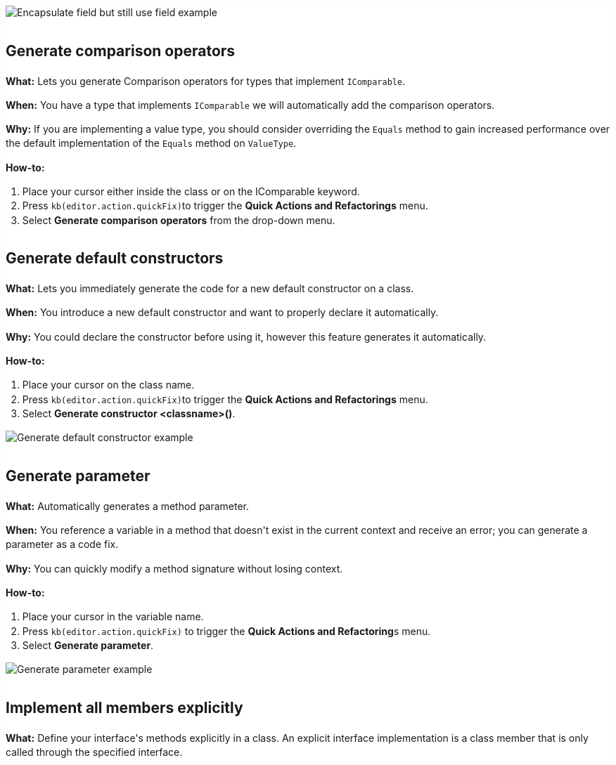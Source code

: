 ![Encapsulate field but still use field example](images/refactoring/encapsulate-field-still-use-field.png)

## Generate comparison operators

**What:** Lets you generate Comparison operators for types that implement `IComparable`.

**When:** You have a type that implements `IComparable` we will automatically add the comparison operators.

**Why:** If you are implementing a value type, you should consider overriding the `Equals` method to gain increased performance over the default implementation of the `Equals` method on `ValueType`.

**How-to:**

1. Place your cursor either inside the class or on the IComparable keyword.
2. Press `kb(editor.action.quickFix)`to trigger the **Quick Actions and Refactorings** menu.
3. Select **Generate comparison operators** from the drop-down menu.

## Generate default constructors

**What:** Lets you immediately generate the code for a new default constructor on a class.

**When:** You introduce a new default constructor and want to properly declare it automatically.

**Why:** You could declare the constructor before using it, however this feature generates it automatically.

**How-to:**

1. Place your cursor on the class name.
2. Press `kb(editor.action.quickFix)`to trigger the **Quick Actions and Refactorings** menu.
3. Select **Generate constructor &lt;classname&gt;()**.

![Generate default constructor example](images/refactoring/generate-default-constructor.png)

## Generate parameter

**What:** Automatically generates a method parameter.

**When:** You reference a variable in a method that doesn't exist in the current context and receive an error; you can generate a parameter as a code fix.

**Why:** You can quickly modify a method signature without losing context.

**How-to:**

1. Place your cursor in the variable name.
2. Press `kb(editor.action.quickFix)` to trigger the **Quick Actions and Refactoring**s menu.
3. Select **Generate parameter**.

![Generate parameter example](images/refactoring/add-parameter-check.png)

## Implement all members explicitly

**What:** Define your interface's methods explicitly in a class.  An explicit interface implementation is a class member that is only called through the specified interface.
